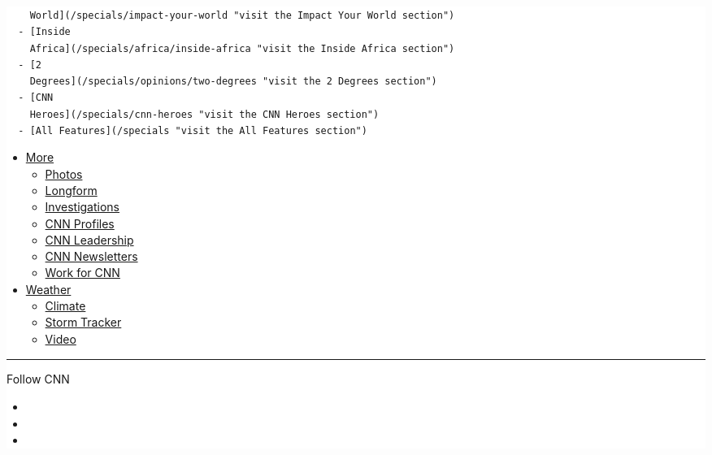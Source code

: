         World](/specials/impact-your-world "visit the Impact Your World section")
      - [Inside
        Africa](/specials/africa/inside-africa "visit the Inside Africa section")
      - [2
        Degrees](/specials/opinions/two-degrees "visit the 2 Degrees section")
      - [CNN
        Heroes](/specials/cnn-heroes "visit the CNN Heroes section")
      - [All Features](/specials "visit the All Features section")
  - [More](/more "visit the More section")
      - [Photos](/specials/photos "visit the Photos section")
      - [Longform](/specials/cnn-longform "visit the Longform section")
      - [Investigations](/specials/cnn-investigates "visit the Investigations section")
      - [CNN
        Profiles](/specials/profiles "visit the CNN Profiles section")
      - [CNN
        Leadership](/specials/more/cnn-leadership "visit the CNN Leadership section")
      - [CNN
        Newsletters](/email/subscription "visit the CNN Newsletters section")
      - [Work for
        CNN](https://www.turnerjobs.com/search-jobs?orgIds=1174&ac=19299 "visit the Work for CNN section")
  - [Weather](/weather "visit the Weather section")
      - [Climate](/specials/world/cnn-climate "visit the Climate section")
      - [Storm
        Tracker](/interactive/2020/weather/gonzalo-storm-path-tracker/index.html "visit the Storm Tracker section")
      - [Video](/specials/weather/weather-video "visit the Video section")

</div>

<div class="Flex-sc-1sqrs56-0 sc-frDJqD cTNfLQ">

-----

<div class="Flex-sc-1sqrs56-0 sc-hMqMXs fzvMEX" data-test="social-follow-bar">

<span class="Text-sc-1amvtpj-0-span jKFEoX" data-font-weight="bold" data-test="follow-text" data-font-size="12" data-letter-spacing="1.5">Follow
CNN </span>

<div class="Box-sc-1fet97o-0 sc-kkGfuU kRmIJP" data-mode="dark">

</div>

  - 
  - 
  - 

</div>

</div>

</div>

</div>

</div>
